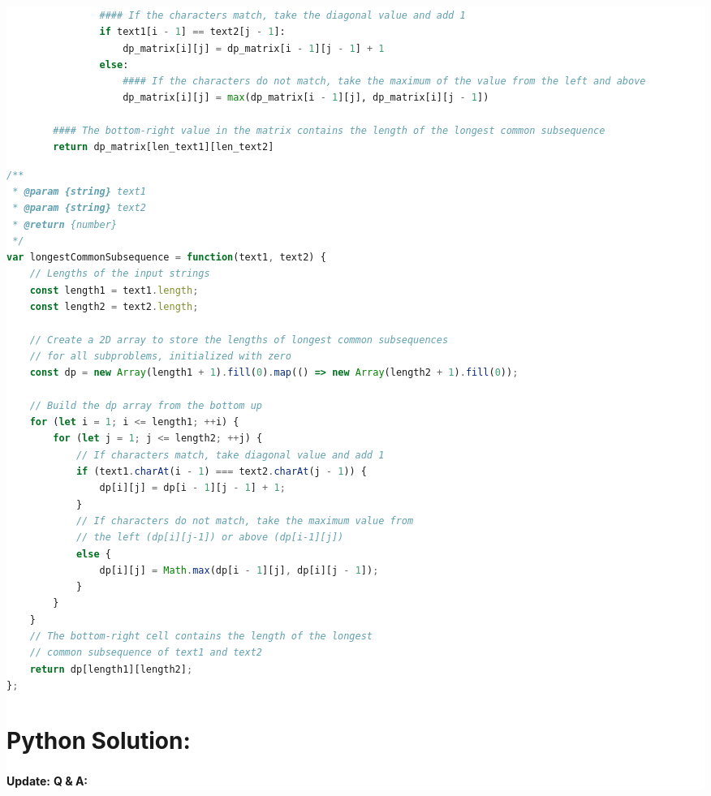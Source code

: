 ```Python
                #### If the characters match, take the diagonal value and add 1
                if text1[i - 1] == text2[j - 1]:
                    dp_matrix[i][j] = dp_matrix[i - 1][j - 1] + 1
                else:
                    #### If the characters do not match, take the maximum of the value from the left and above
                    dp_matrix[i][j] = max(dp_matrix[i - 1][j], dp_matrix[i][j - 1])
      
        #### The bottom-right value in the matrix contains the length of the longest common subsequence
        return dp_matrix[len_text1][len_text2]
```
```JavaScript
/**
 * @param {string} text1
 * @param {string} text2
 * @return {number}
 */
var longestCommonSubsequence = function(text1, text2) {
    // Lengths of the input strings
    const length1 = text1.length;
    const length2 = text2.length;

    // Create a 2D array to store the lengths of longest common subsequences
    // for all subproblems, initialized with zero
    const dp = new Array(length1 + 1).fill(0).map(() => new Array(length2 + 1).fill(0));

    // Build the dp array from the bottom up
    for (let i = 1; i <= length1; ++i) {
        for (let j = 1; j <= length2; ++j) {
            // If characters match, take diagonal value and add 1
            if (text1.charAt(i - 1) === text2.charAt(j - 1)) {
                dp[i][j] = dp[i - 1][j - 1] + 1;
            }
            // If characters do not match, take the maximum value from 
            // the left (dp[i][j-1]) or above (dp[i-1][j])
            else {
                dp[i][j] = Math.max(dp[i - 1][j], dp[i][j - 1]);
            }
        }
    }
    // The bottom-right cell contains the length of the longest
    // common subsequence of text1 and text2
    return dp[length1][length2];
};
```




# Python Solution:
**Update:**
**Q & A:**
